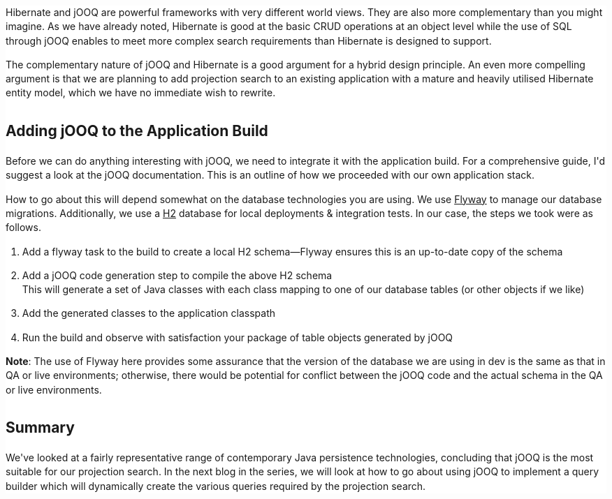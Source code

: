Hibernate and jOOQ are powerful frameworks with very different world views. They are also more complementary than you might imagine. As we have already noted, Hibernate is good at the basic CRUD operations at an object level while the use of SQL through jOOQ enables to meet more complex search requirements than Hibernate is designed to support.

The complementary nature of jOOQ and Hibernate is a good argument for a hybrid design principle. An even more compelling argument is that we are planning to add projection search to an existing application with a mature and heavily utilised Hibernate entity model, which we have no immediate wish to rewrite.


## Adding jOOQ to the Application Build
Before we can do anything interesting with jOOQ, we need to integrate it with the application build. For a comprehensive guide, I'd suggest a look at the jOOQ documentation. This is an outline of how we proceeded with our own application stack.

How to go about this will depend somewhat on the database technologies you are using. We use [Flyway](https://flywaydb.org/) to manage our database migrations. Additionally, we use a [H2](http://www.h2database.com/html/main.html) database for local deployments & integration tests. In our case, the steps we took were as follows.

1. Add a flyway task to the build to create a local H2 schema—Flyway ensures this is an up-to-date copy of the schema

1. Add a jOOQ code generation step to compile the above H2 schema  
This will generate a set of Java classes with each class mapping to one of our database tables (or other objects if we like)

1. Add the generated classes to the application classpath

1. Run the build and observe with satisfaction your package of table objects generated by jOOQ

**Note**: The use of Flyway here provides some assurance that the version of the database we are using in dev is the same as that in QA or live environments; otherwise, there would be potential for conflict between the jOOQ code and the actual schema in the QA or live environments.

## Summary
We've looked at a fairly representative range of contemporary Java persistence technologies, concluding that jOOQ is the most suitable for our projection search. In the next blog in the series, we will look at how to go about using jOOQ to implement a query builder which will dynamically create the various queries required by the projection search.
